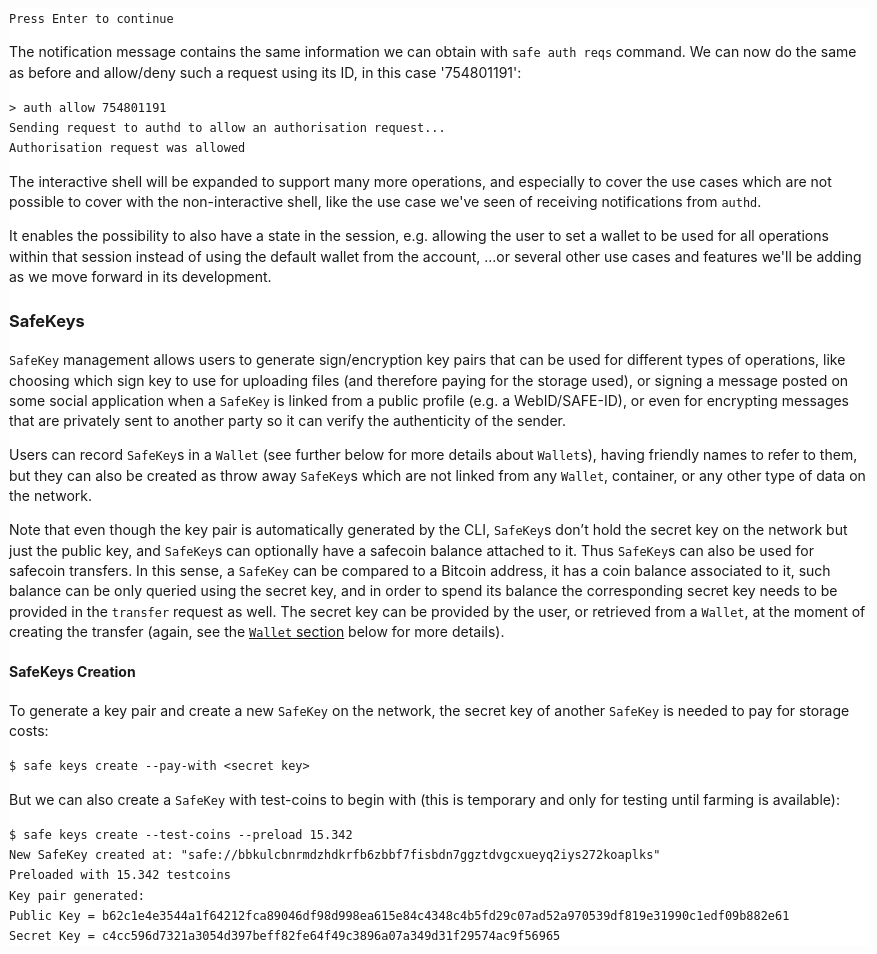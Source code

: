 ```shell
Press Enter to continue
```

The notification message contains the same information we can obtain with `safe auth reqs` command. We can now do the same as before and allow/deny such a request using its ID, in this case '754801191':
```shell
> auth allow 754801191
Sending request to authd to allow an authorisation request...
Authorisation request was allowed
```

The interactive shell will be expanded to support many more operations, and especially to cover the use cases which are not possible to cover with the non-interactive shell, like the use case we've seen of receiving notifications from `authd`.

It enables the possibility to also have a state in the session, e.g. allowing the user to set a wallet to be used for all operations within that session instead of using the default wallet from the account, ...or several other use cases and features we'll be adding as we move forward in its development.

### SafeKeys

`SafeKey` management allows users to generate sign/encryption key pairs that can be used for different types of operations, like choosing which sign key to use for uploading files (and therefore paying for the storage used), or signing a message posted on some social application when a `SafeKey` is linked from a public profile (e.g. a WebID/SAFE-ID), or even for encrypting messages that are privately sent to another party so it can verify the authenticity of the sender.

Users can record `SafeKey`s in a `Wallet` (see further below for more details about `Wallet`s), having friendly names to refer to them, but they can also be created as throw away `SafeKey`s which are not linked from any `Wallet`, container, or any other type of data on the network.

Note that even though the key pair is automatically generated by the CLI, `SafeKey`s don’t hold the secret key on the network but just the public key, and `SafeKey`s can optionally have a safecoin balance attached to it. Thus `SafeKey`s can also be used for safecoin transfers. In this sense, a `SafeKey` can be compared to a Bitcoin address, it has a coin balance associated to it, such balance can be only queried using the secret key, and in order to spend its balance the corresponding secret key needs to be provided in the `transfer` request as well. The secret key can be provided by the user, or retrieved from a `Wallet`, at the moment of creating the transfer (again, see the [`Wallet` section](#wallet) below for more details).

#### SafeKeys Creation

To generate a key pair and create a new `SafeKey` on the network, the secret key of another `SafeKey` is needed to pay for storage costs:
```shell
$ safe keys create --pay-with <secret key>
```

But we can also create a `SafeKey` with test-coins to begin with (this is temporary and only for testing until farming is available):
```shell
$ safe keys create --test-coins --preload 15.342
New SafeKey created at: "safe://bbkulcbnrmdzhdkrfb6zbbf7fisbdn7ggztdvgcxueyq2iys272koaplks"
Preloaded with 15.342 testcoins
Key pair generated:
Public Key = b62c1e4e3544a1f64212fca89046df98d998ea615e84c4348c4b5fd29c07ad52a970539df819e31990c1edf09b882e61
Secret Key = c4cc596d7321a3054d397beff82fe64f49c3896a07a349d31f29574ac9f56965
```

